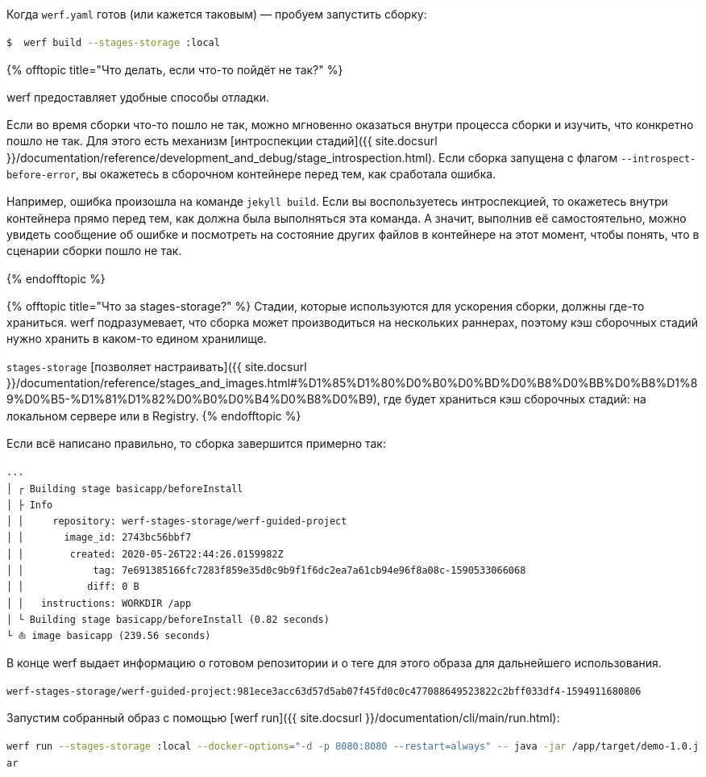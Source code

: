 Когда `werf.yaml` готов (или кажется таковым) — пробуем запустить сборку:

```bash
$  werf build --stages-storage :local
```

{% offtopic title="Что делать, если что-то пойдёт не так?" %}

werf предоставляет удобные способы отладки.

Если во время сборки что-то пошло не так, можно мгновенно оказаться внутри процесса сборки и изучить, что конкретно пошло не так. Для этого есть механизм [интроспекции стадий]({{ site.docsurl }}/documentation/reference/development_and_debug/stage_introspection.html). Если сборка запущена с флагом `--introspect-before-error`, вы окажетесь в сборочном контейнере перед тем, как сработала ошибка.

Например, ошибка произошла на команде `jekyll build`. Если вы воспользуетесь интроспекцией, то окажетесь внутри контейнера прямо перед тем, как должна была выполняться эта команда. А значит, выполнив её самостоятельно, можно увидеть сообщение об ошибке и посмотреть на состояние других файлов в контейнере на этот момент, чтобы понять, что в сценарии сборки пошло не так.

{% endofftopic %}

{% offtopic title="Что за stages-storage?" %}
Стадии, которые используются для ускорения сборки, должны где-то храниться. werf подразумевает, что сборка может производиться на нескольких раннерах, поэтому кэш сборочных стадий нужно хранить в каком-то едином хранилище.

`stages-storage` [позволяет настраивать]({{ site.docsurl }}/documentation/reference/stages_and_images.html#%D1%85%D1%80%D0%B0%D0%BD%D0%B8%D0%BB%D0%B8%D1%89%D0%B5-%D1%81%D1%82%D0%B0%D0%B4%D0%B8%D0%B9), где будет храниться кэш сборочных стадий: на локальном сервере или в Registry.
{% endofftopic %}

Если всё написано правильно, то сборка завершится примерно так:

```
...
│ ┌ Building stage basicapp/beforeInstall
│ ├ Info
│ │     repository: werf-stages-storage/werf-guided-project
│ │       image_id: 2743bc56bbf7
│ │        created: 2020-05-26T22:44:26.0159982Z
│ │            tag: 7e691385166fc7283f859e35d0c9b9f1f6dc2ea7a61cb94e96f8a08c-1590533066068
│ │           diff: 0 B
│ │   instructions: WORKDIR /app
│ └ Building stage basicapp/beforeInstall (0.82 seconds)
└ ⛵ image basicapp (239.56 seconds)
```

В конце werf выдает информацию о готовом репозитории и о теге для этого образа для дальнейшего использования.

```
werf-stages-storage/werf-guided-project:981ece3acc63d57d5ab07f45fd0c0c477088649523822c2bff033df4-1594911680806
```

Запустим собранный образ с помощью [werf run]({{ site.docsurl }}/documentation/cli/main/run.html):

```bash
werf run --stages-storage :local --docker-options="-d -p 8080:8080 --restart=always" -- java -jar /app/target/demo-1.0.jar
```
